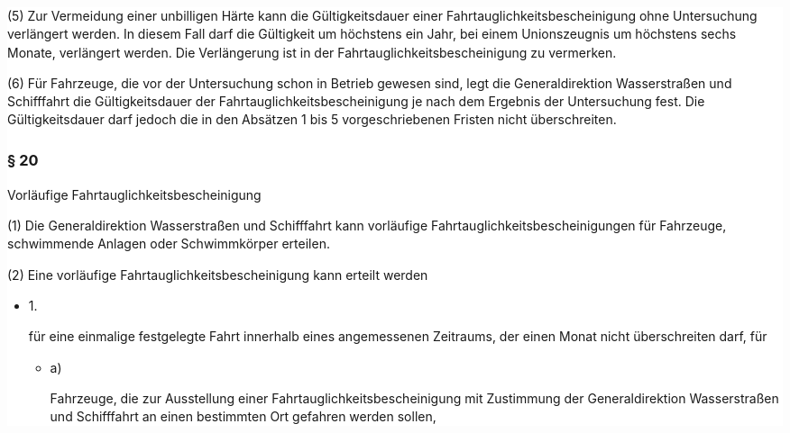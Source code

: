 (5) Zur Vermeidung einer unbilligen Härte kann die Gültigkeitsdauer
einer Fahrtauglichkeitsbescheinigung ohne Untersuchung verlängert
werden. In diesem Fall darf die Gültigkeit um höchstens ein Jahr, bei
einem Unionszeugnis um höchstens sechs Monate, verlängert werden. Die
Verlängerung ist in der Fahrtauglichkeitsbescheinigung zu vermerken.

</div>

<div class="jurAbsatz">

(6) Für Fahrzeuge, die vor der Untersuchung schon in Betrieb gewesen
sind, legt die Generaldirektion Wasserstraßen und Schifffahrt die
Gültigkeitsdauer der Fahrtauglichkeitsbescheinigung je nach dem
Ergebnis der Untersuchung fest. Die Gültigkeitsdauer darf jedoch die in
den Absätzen 1 bis 5 vorgeschriebenen Fristen nicht überschreiten.

</div>

</div>

</div>

</div>

<span id="BJNR139810018BJNE002100000.html"></span>

### § 20  
Vorläufige Fahrtauglichkeitsbescheinigung

<div>

<div class="jnhtml">

<div>

<div class="jurAbsatz">

(1) Die Generaldirektion Wasserstraßen und Schifffahrt kann vorläufige
Fahrtauglichkeitsbescheinigungen für Fahrzeuge, schwimmende Anlagen oder
Schwimmkörper erteilen.

</div>

<div class="jurAbsatz">

(2) Eine vorläufige Fahrtauglichkeitsbescheinigung kann erteilt werden

  - 1\.
    
    <div>
    
    für eine einmalige festgelegte Fahrt innerhalb eines angemessenen
    Zeitraums, der einen Monat nicht überschreiten darf, für
    
      - a)
        
        <div>
        
        Fahrzeuge, die zur Ausstellung einer
        Fahrtauglichkeitsbescheinigung mit Zustimmung der
        Generaldirektion Wasserstraßen und Schifffahrt an einen
        bestimmten Ort gefahren werden sollen,
        